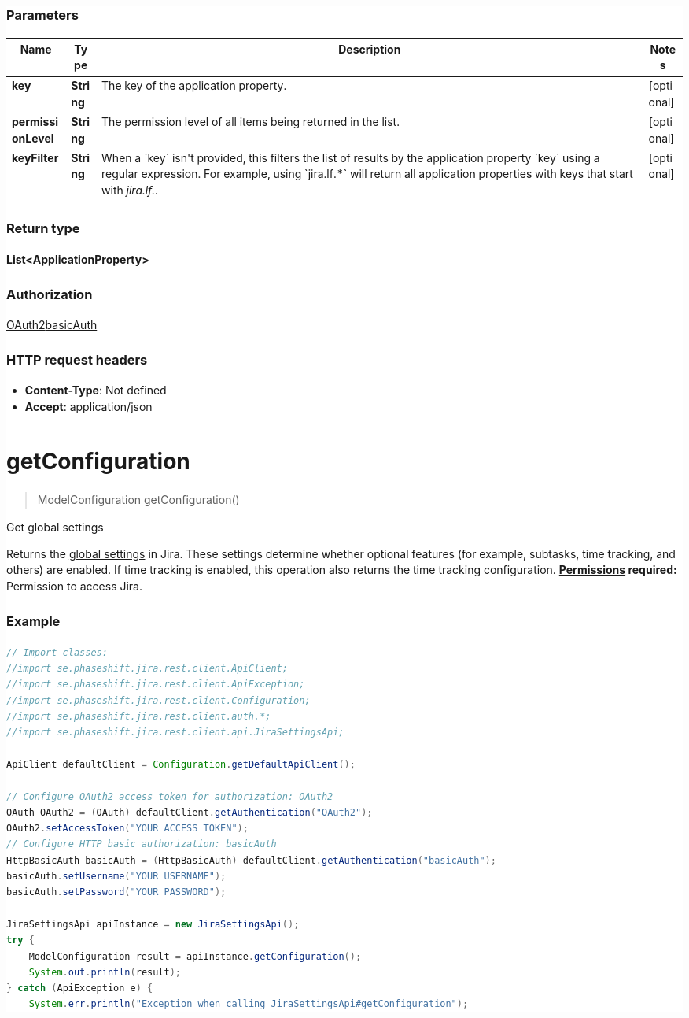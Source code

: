 ```java
```

### Parameters

Name | Type | Description  | Notes
------------- | ------------- | ------------- | -------------
 **key** | **String**| The key of the application property. | [optional]
 **permissionLevel** | **String**| The permission level of all items being returned in the list. | [optional]
 **keyFilter** | **String**| When a &#x60;key&#x60; isn&#x27;t provided, this filters the list of results by the application property &#x60;key&#x60; using a regular expression. For example, using &#x60;jira.lf.*&#x60; will return all application properties with keys that start with *jira.lf.*. | [optional]

### Return type

[**List&lt;ApplicationProperty&gt;**](ApplicationProperty.md)

### Authorization

[OAuth2](../README.md#OAuth2)[basicAuth](../README.md#basicAuth)

### HTTP request headers

 - **Content-Type**: Not defined
 - **Accept**: application/json

<a name="getConfiguration"></a>
# **getConfiguration**
> ModelConfiguration getConfiguration()

Get global settings

Returns the [global settings](https://confluence.atlassian.com/x/qYXKM) in Jira. These settings determine whether optional features (for example, subtasks, time tracking, and others) are enabled. If time tracking is enabled, this operation also returns the time tracking configuration.  **[Permissions](#permissions) required:** Permission to access Jira.

### Example
```java
// Import classes:
//import se.phaseshift.jira.rest.client.ApiClient;
//import se.phaseshift.jira.rest.client.ApiException;
//import se.phaseshift.jira.rest.client.Configuration;
//import se.phaseshift.jira.rest.client.auth.*;
//import se.phaseshift.jira.rest.client.api.JiraSettingsApi;

ApiClient defaultClient = Configuration.getDefaultApiClient();

// Configure OAuth2 access token for authorization: OAuth2
OAuth OAuth2 = (OAuth) defaultClient.getAuthentication("OAuth2");
OAuth2.setAccessToken("YOUR ACCESS TOKEN");
// Configure HTTP basic authorization: basicAuth
HttpBasicAuth basicAuth = (HttpBasicAuth) defaultClient.getAuthentication("basicAuth");
basicAuth.setUsername("YOUR USERNAME");
basicAuth.setPassword("YOUR PASSWORD");

JiraSettingsApi apiInstance = new JiraSettingsApi();
try {
    ModelConfiguration result = apiInstance.getConfiguration();
    System.out.println(result);
} catch (ApiException e) {
    System.err.println("Exception when calling JiraSettingsApi#getConfiguration");
```